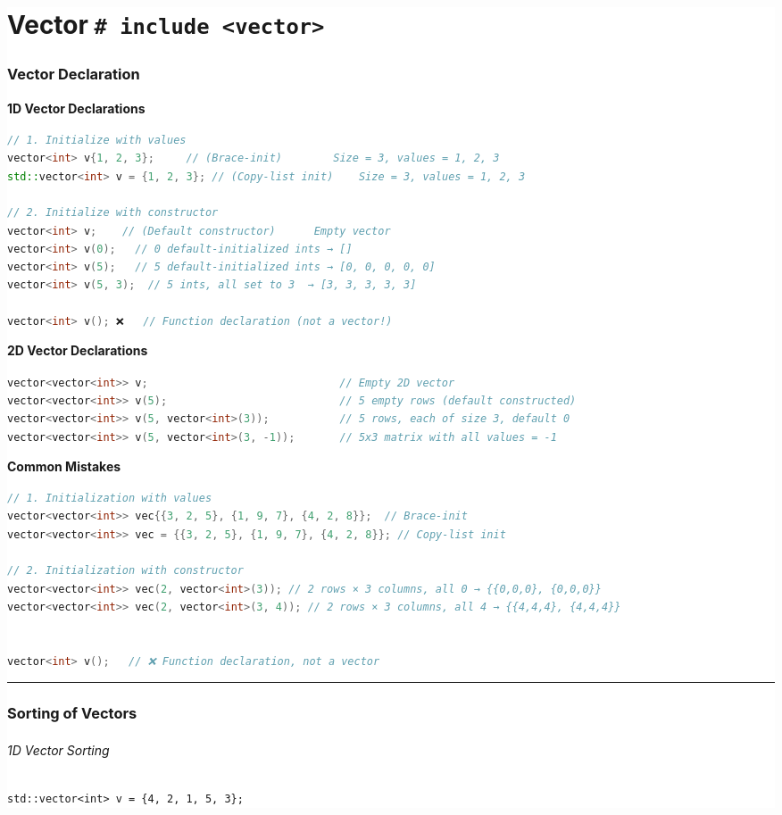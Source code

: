 
# Vector `# include <vector>`


### Vector Declaration

**1D Vector Declarations**
```cpp
// 1. Initialize with values
vector<int> v{1, 2, 3};     // (Brace-init)        Size = 3, values = 1, 2, 3
std::vector<int> v = {1, 2, 3}; // (Copy-list init)    Size = 3, values = 1, 2, 3

// 2. Initialize with constructor
vector<int> v;    // (Default constructor)      Empty vector
vector<int> v(0);   // 0 default-initialized ints → []
vector<int> v(5);   // 5 default-initialized ints → [0, 0, 0, 0, 0]
vector<int> v(5, 3);  // 5 ints, all set to 3  → [3, 3, 3, 3, 3]

vector<int> v(); ❌   // Function declaration (not a vector!)

```

 **2D Vector Declarations**
```cpp
vector<vector<int>> v;                              // Empty 2D vector
vector<vector<int>> v(5);                           // 5 empty rows (default constructed)
vector<vector<int>> v(5, vector<int>(3));           // 5 rows, each of size 3, default 0
vector<vector<int>> v(5, vector<int>(3, -1));       // 5x3 matrix with all values = -1
```

**Common Mistakes**
```cpp
// 1. Initialization with values
vector<vector<int>> vec{{3, 2, 5}, {1, 9, 7}, {4, 2, 8}};  // Brace-init
vector<vector<int>> vec = {{3, 2, 5}, {1, 9, 7}, {4, 2, 8}}; // Copy-list init

// 2. Initialization with constructor
vector<vector<int>> vec(2, vector<int>(3)); // 2 rows × 3 columns, all 0 → {{0,0,0}, {0,0,0}}
vector<vector<int>> vec(2, vector<int>(3, 4)); // 2 rows × 3 columns, all 4 → {{4,4,4}, {4,4,4}}


vector<int> v();   // ❌ Function declaration, not a vector
```

---

### Sorting of Vectors 

###### 1D Vector Sorting

```
std::vector<int> v = {4, 2, 1, 5, 3};
```
